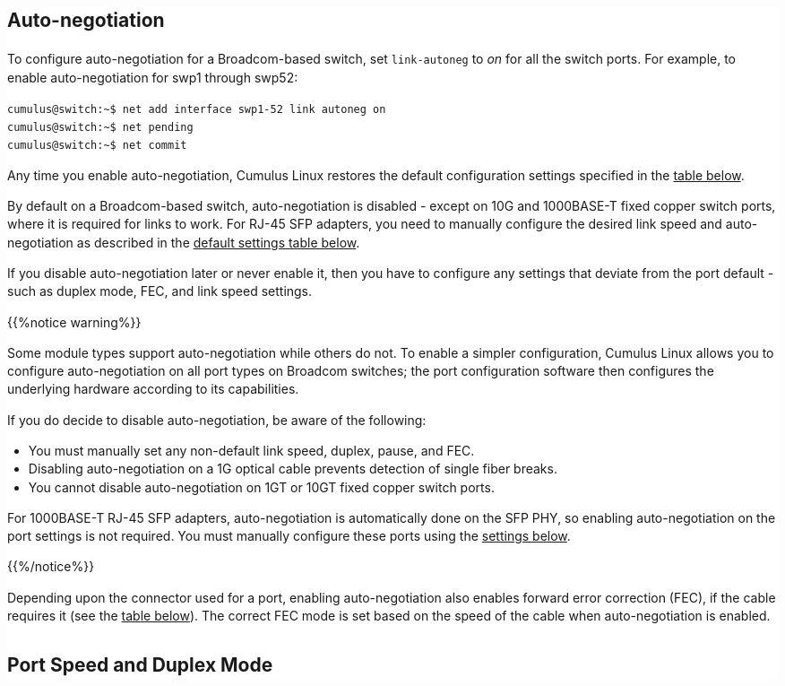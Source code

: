 ## Auto-negotiation

To configure auto-negotiation for a Broadcom-based switch, set
`link-autoneg` to *on* for all the switch ports. For example, to enable
auto-negotiation for swp1 through swp52:

    cumulus@switch:~$ net add interface swp1-52 link autoneg on
    cumulus@switch:~$ net pending
    cumulus@switch:~$ net commit

Any time you enable auto-negotiation, Cumulus Linux restores the default
configuration settings specified in the 
[table below](#interface-configuration-recommendations-for-broadcom-platforms).

By default on a Broadcom-based switch, auto-negotiation is disabled -
except on 10G and 1000BASE-T fixed copper switch ports, where it is
required for links to work. For RJ-45 SFP adapters, you need to manually
configure the desired link speed and auto-negotiation as described in
the [default settings table below](#interface-configuration-recommendations-for-broadcom-platforms).

If you disable auto-negotiation later or never enable it, then you have
to configure any settings that deviate from the port default - such as
duplex mode, FEC, and link speed settings.

{{%notice warning%}}

Some module types support auto-negotiation while others do not. To
enable a simpler configuration, Cumulus Linux allows you to configure
auto-negotiation on all port types on Broadcom switches; the port
configuration software then configures the underlying hardware according
to its capabilities.

If you do decide to disable auto-negotiation, be aware of the following:

- You must manually set any non-default link speed, duplex, pause, and FEC.
- Disabling auto-negotiation on a 1G optical cable prevents detection
  of single fiber breaks.
- You cannot disable auto-negotiation on 1GT or 10GT fixed copper
  switch ports.

For 1000BASE-T RJ-45 SFP adapters, auto-negotiation is automatically
done on the SFP PHY, so enabling auto-negotiation on the port settings
is not required. You must manually configure these ports using the
[settings below](#interface-configuration-recommendations-for-broadcom-platforms).

{{%/notice%}}

Depending upon the connector used for a port, enabling auto-negotiation
also enables forward error correction (FEC), if the cable requires it
(see the [table below](#interface-configuration-recommendations-for-broadcom-platforms)). The
correct FEC mode is set based on the speed of the cable when
auto-negotiation is enabled.

## Port Speed and Duplex Mode
